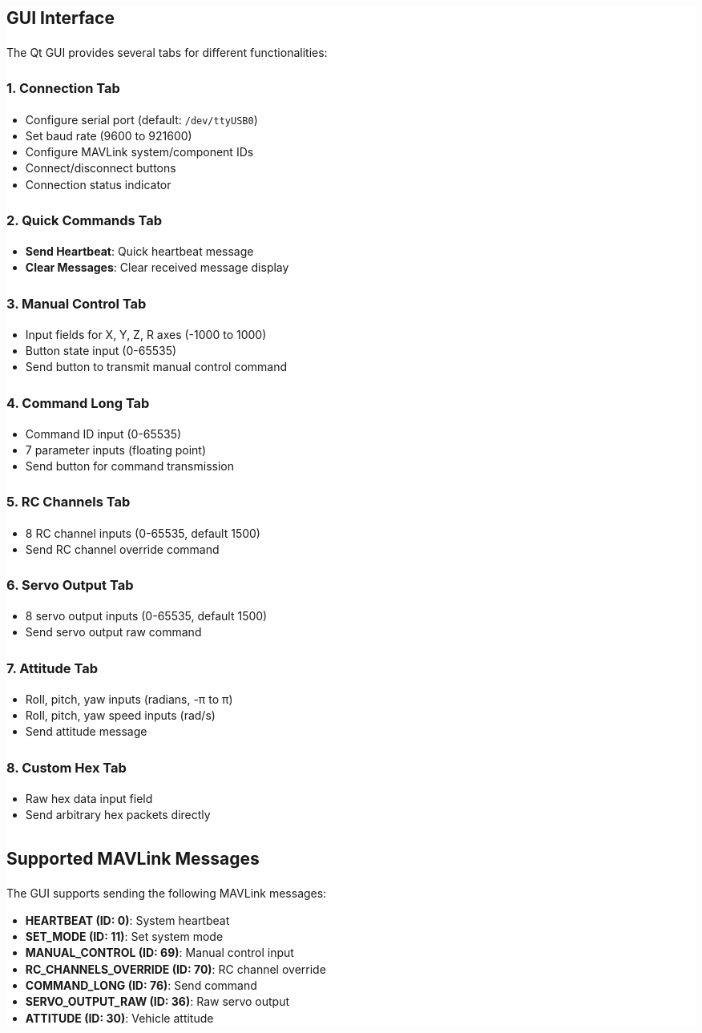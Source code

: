 ## GUI Interface

The Qt GUI provides several tabs for different functionalities:

### 1. Connection Tab
- Configure serial port (default: `/dev/ttyUSB0`)
- Set baud rate (9600 to 921600)
- Configure MAVLink system/component IDs
- Connect/disconnect buttons
- Connection status indicator

### 2. Quick Commands Tab
- **Send Heartbeat**: Quick heartbeat message
- **Clear Messages**: Clear received message display

### 3. Manual Control Tab
- Input fields for X, Y, Z, R axes (-1000 to 1000)
- Button state input (0-65535)
- Send button to transmit manual control command

### 4. Command Long Tab
- Command ID input (0-65535)
- 7 parameter inputs (floating point)
- Send button for command transmission

### 5. RC Channels Tab
- 8 RC channel inputs (0-65535, default 1500)
- Send RC channel override command

### 6. Servo Output Tab
- 8 servo output inputs (0-65535, default 1500)
- Send servo output raw command

### 7. Attitude Tab
- Roll, pitch, yaw inputs (radians, -π to π)
- Roll, pitch, yaw speed inputs (rad/s)
- Send attitude message

### 8. Custom Hex Tab
- Raw hex data input field
- Send arbitrary hex packets directly

## Supported MAVLink Messages

The GUI supports sending the following MAVLink messages:

- **HEARTBEAT (ID: 0)**: System heartbeat
- **SET_MODE (ID: 11)**: Set system mode
- **MANUAL_CONTROL (ID: 69)**: Manual control input
- **RC_CHANNELS_OVERRIDE (ID: 70)**: RC channel override
- **COMMAND_LONG (ID: 76)**: Send command
- **SERVO_OUTPUT_RAW (ID: 36)**: Raw servo output
- **ATTITUDE (ID: 30)**: Vehicle attitude
